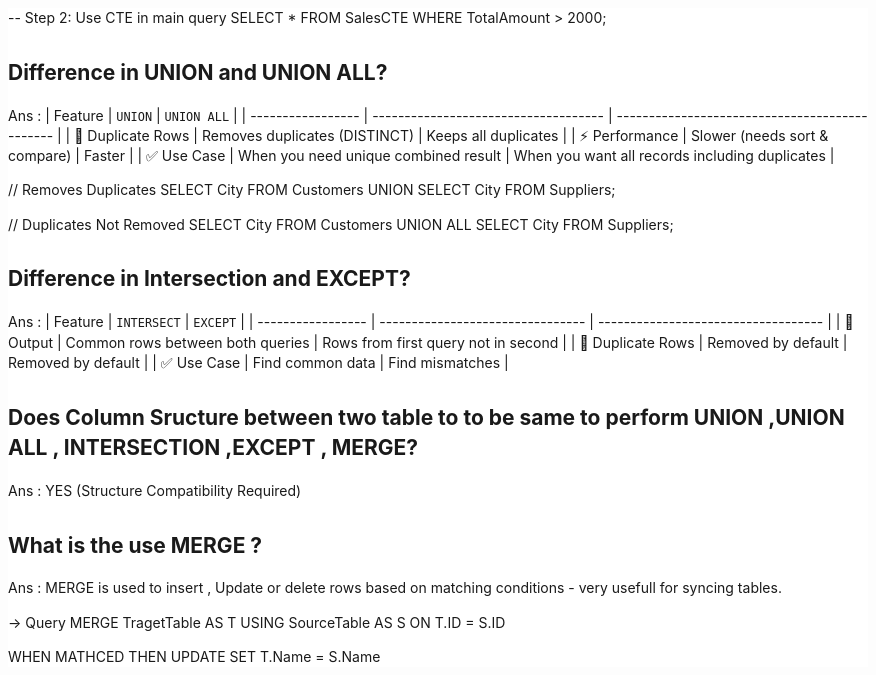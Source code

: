   -- Step 2: Use CTE in main query
  SELECT * 
  FROM SalesCTE
  WHERE TotalAmount > 2000;

## Difference in UNION and UNION ALL?
Ans : 
| Feature             | `UNION`                              | `UNION ALL`                                    |
| -----------------   | ------------------------------------ | ---------------------------------------------- |
| 🔁 Duplicate Rows  | Removes duplicates (DISTINCT)        | Keeps all duplicates                           |
| ⚡ Performance     | Slower (needs sort & compare)        | Faster                                         |
| ✅ Use Case        | When you need unique combined result | When you want all records including duplicates |

// Removes Duplicates
SELECT City FROM Customers
UNION
SELECT City FROM Suppliers;

// Duplicates Not Removed
SELECT City FROM Customers
UNION ALL
SELECT City FROM Suppliers;


## Difference in Intersection and EXCEPT?
Ans : 
| Feature           | `INTERSECT`                      | `EXCEPT`                            |
| ----------------- | -------------------------------- | ----------------------------------- |
| 📌 Output         | Common rows between both queries | Rows from first query not in second |
| 🔄 Duplicate Rows | Removed by default               | Removed by default                  |
| ✅ Use Case        | Find common data                 | Find mismatches                     |


## Does Column Sructure between two table to to be same to perform UNION ,UNION ALL , INTERSECTION ,EXCEPT , MERGE? 
Ans : YES (Structure Compatibility Required)

## What is the use MERGE ?
Ans : MERGE is used to insert , Update or delete rows based on matching conditions - very usefull for syncing tables. 

-> Query
MERGE TragetTable AS T
USING SourceTable AS S
ON T.ID = S.ID

WHEN MATHCED THEN 
    UPDATE SET T.Name = S.Name
